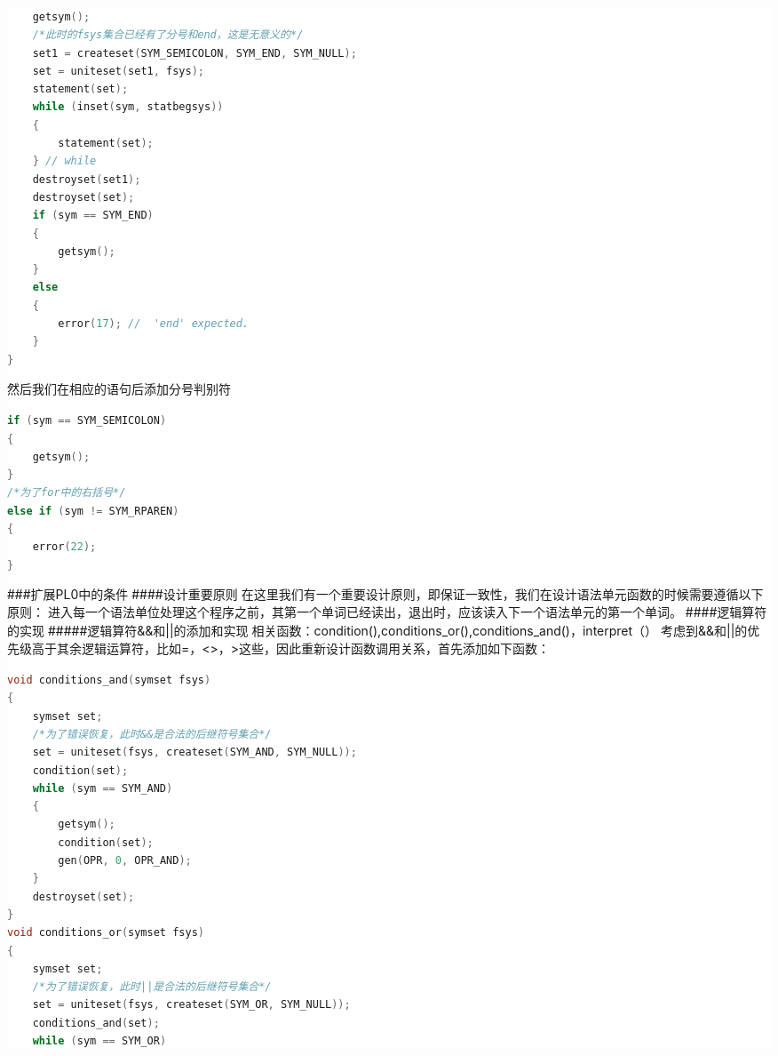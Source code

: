 ```c
	getsym();
	/*此时的fsys集合已经有了分号和end，这是无意义的*/
	set1 = createset(SYM_SEMICOLON, SYM_END, SYM_NULL);
	set = uniteset(set1, fsys);
	statement(set);
	while (inset(sym, statbegsys))
	{
		statement(set);
	} // while
	destroyset(set1);
	destroyset(set);
	if (sym == SYM_END)
	{
		getsym();
	}
	else
	{
		error(17); //  'end' expected.
	}
}
```
然后我们在相应的语句后添加分号判别符
```c
if (sym == SYM_SEMICOLON)
{
	getsym();
}
/*为了for中的右括号*/
else if (sym != SYM_RPAREN)
{
	error(22);
}
```

###扩展PL0中的条件
####设计重要原则
在这里我们有一个重要设计原则，即保证一致性，我们在设计语法单元函数的时候需要遵循以下原则：
进入每一个语法单位处理这个程序之前，其第一个单词已经读出，退出时，应该读入下一个语法单元的第一个单词。
####逻辑算符的实现
#####逻辑算符&&和||的添加和实现
相关函数：condition(),conditions_or(),conditions_and()，interpret（）
考虑到&&和||的优先级高于其余逻辑运算符，比如=，<>，>这些，因此重新设计函数调用关系，首先添加如下函数：
```c
void conditions_and(symset fsys)
{
	symset set;
	/*为了错误恢复，此时&&是合法的后继符号集合*/
	set = uniteset(fsys, createset(SYM_AND, SYM_NULL));
	condition(set);
	while (sym == SYM_AND)
	{
		getsym();
		condition(set);
		gen(OPR, 0, OPR_AND);
	}
	destroyset(set);
}
void conditions_or(symset fsys)
{
	symset set;
	/*为了错误恢复，此时||是合法的后继符号集合*/
	set = uniteset(fsys, createset(SYM_OR, SYM_NULL));
	conditions_and(set);
	while (sym == SYM_OR)
```